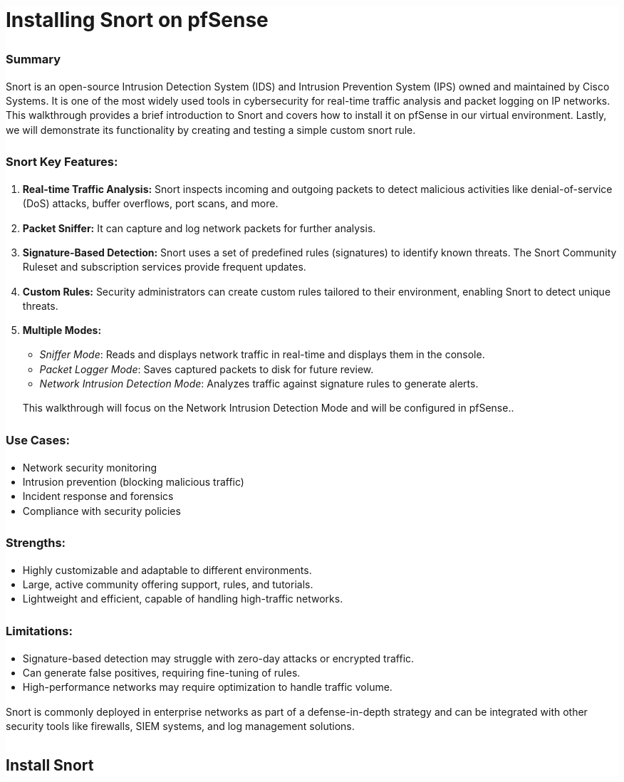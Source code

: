 # Installing Snort on pfSense

### **Summary**

Snort is an open-source Intrusion Detection System (IDS) and Intrusion Prevention System (IPS) owned and maintained by Cisco Systems. It is one of the most widely used tools in cybersecurity for real-time traffic analysis and packet logging on IP networks. This walkthrough provides a brief introduction to Snort and covers how to install it on pfSense in our virtual environment. Lastly, we will demonstrate its functionality by creating and testing a simple custom snort rule.

### **Snort Key Features:**

1. **Real-time Traffic Analysis:** Snort inspects incoming and outgoing packets to detect malicious activities like denial-of-service (DoS) attacks, buffer overflows, port scans, and more.
2. **Packet Sniffer:** It can capture and log network packets for further analysis.
3. **Signature-Based Detection:** Snort uses a set of predefined rules (signatures) to identify known threats. The Snort Community Ruleset and subscription services provide frequent updates.
4. **Custom Rules:** Security administrators can create custom rules tailored to their environment, enabling Snort to detect unique threats.
5. **Multiple Modes:**
    - *Sniffer Mode*: Reads and displays network traffic in real-time and displays them in the console.
    - *Packet Logger Mode*: Saves captured packets to disk for future review.
    - *Network Intrusion Detection Mode*: Analyzes traffic against signature rules to generate alerts.
    
    This walkthrough will focus on the Network Intrusion Detection Mode and will be configured in pfSense..
    

### **Use Cases:**

- Network security monitoring
- Intrusion prevention (blocking malicious traffic)
- Incident response and forensics
- Compliance with security policies

### **Strengths:**

- Highly customizable and adaptable to different environments.
- Large, active community offering support, rules, and tutorials.
- Lightweight and efficient, capable of handling high-traffic networks.

### **Limitations:**

- Signature-based detection may struggle with zero-day attacks or encrypted traffic.
- Can generate false positives, requiring fine-tuning of rules.
- High-performance networks may require optimization to handle traffic volume.

Snort is commonly deployed in enterprise networks as part of a defense-in-depth strategy and can be integrated with other security tools like firewalls, SIEM systems, and log management solutions.

## Install Snort
